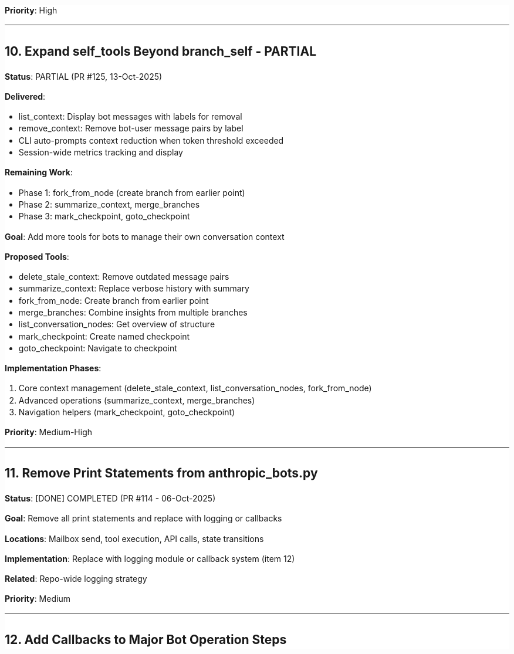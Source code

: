 **Priority**: High

---

## 10. Expand self_tools Beyond branch_self - PARTIAL

**Status**: PARTIAL (PR #125, 13-Oct-2025)

**Delivered**:
- list_context: Display bot messages with labels for removal
- remove_context: Remove bot-user message pairs by label
- CLI auto-prompts context reduction when token threshold exceeded
- Session-wide metrics tracking and display

**Remaining Work**:
- Phase 1: fork_from_node (create branch from earlier point)
- Phase 2: summarize_context, merge_branches
- Phase 3: mark_checkpoint, goto_checkpoint

**Goal**: Add more tools for bots to manage their own conversation context

**Proposed Tools**:
- delete_stale_context: Remove outdated message pairs
- summarize_context: Replace verbose history with summary
- fork_from_node: Create branch from earlier point
- merge_branches: Combine insights from multiple branches
- list_conversation_nodes: Get overview of structure
- mark_checkpoint: Create named checkpoint
- goto_checkpoint: Navigate to checkpoint

**Implementation Phases**:
1. Core context management (delete_stale_context, list_conversation_nodes, fork_from_node)
2. Advanced operations (summarize_context, merge_branches)
3. Navigation helpers (mark_checkpoint, goto_checkpoint)

**Priority**: Medium-High

---

## 11. Remove Print Statements from anthropic_bots.py

**Status**: [DONE] COMPLETED (PR #114 - 06-Oct-2025)

**Goal**: Remove all print statements and replace with logging or callbacks

**Locations**: Mailbox send, tool execution, API calls, state transitions

**Implementation**: Replace with logging module or callback system (item 12)

**Related**: Repo-wide logging strategy

**Priority**: Medium


---

## 12. Add Callbacks to Major Bot Operation Steps
